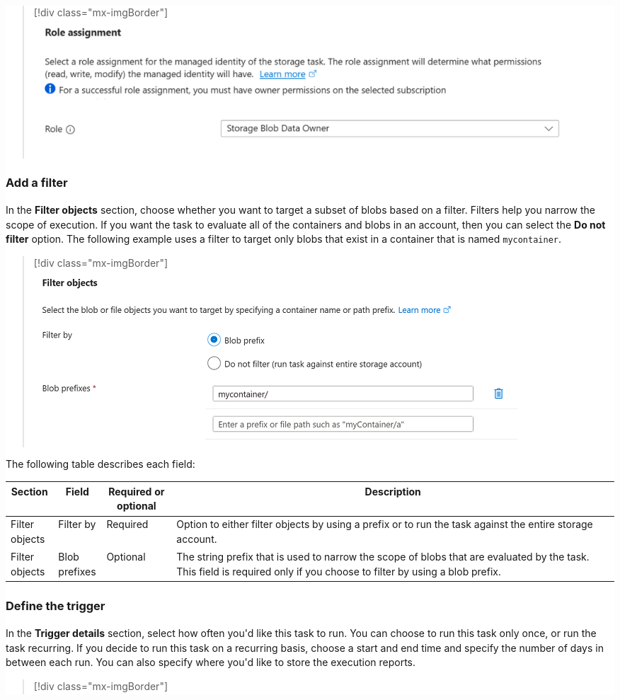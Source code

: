 > [!div class="mx-imgBorder"]
> ![Screenshot of the Role assignment section of the assignment pane.](../media/storage-tasks/storage-task-assignment-create/assignment-role.png)

### Add a filter

In the **Filter objects** section, choose whether you want to target a subset of blobs based on a filter. Filters help you narrow the scope of execution. If you want the task to evaluate all of the containers and blobs in an account, then you can select the **Do not filter** option. The following example uses a filter to target only blobs that exist in a container that is named `mycontainer`.

> [!div class="mx-imgBorder"]
> ![Screenshot of the Filter objects section of the Add assignment pane.](../media/storage-tasks/storage-task-assignment-create/assignment-pane-filter-prefix.png)

The following table describes each field:

| Section | Field | Required or optional | Description |
|--|--|--|--|
| Filter objects | Filter by | Required | Option to either filter objects by using a prefix or to run the task against the entire storage account. |
| Filter objects | Blob prefixes | Optional | The string prefix that is used to narrow the scope of blobs that are evaluated by the task. This field is required only if you choose to filter by using a blob prefix. |

### Define the trigger

In the **Trigger details** section, select how often you'd like this task to run. You can choose to run this task only once, or run the task recurring. If you decide to run this task on a recurring basis, choose a start and end time and specify the number of days in between each run. You can also specify where you'd like to store the execution reports.

> [!div class="mx-imgBorder"]